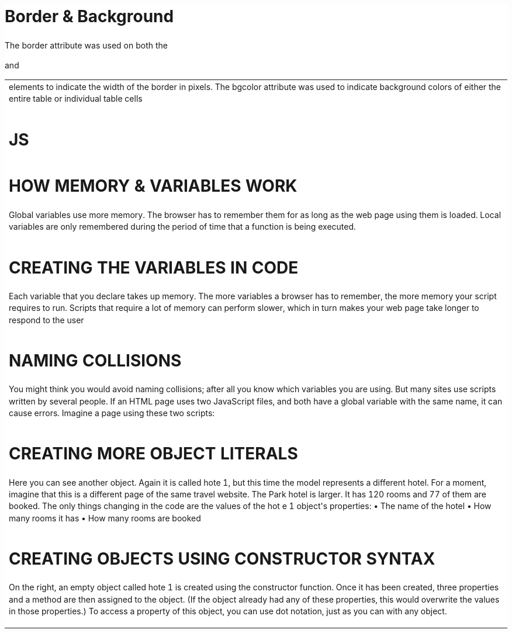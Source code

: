 # Border & Background
The border attribute was used on both the <table> and <td> elements to indicate the width of
the border in pixels. The bgcolor attribute was used to indicate background colors
of either the entire table or individual table cells




# JS

# HOW MEMORY & VARIABLES WORK 
Global variables use more memory. The browser has to remember them for as long as the web page using them is loaded. Local variables are only remembered during the period of time that a function is being executed. 

# CREATING THE VARIABLES IN CODE
Each variable that you declare takes up memory. The more variables a browser has to remember,
the more memory your script requires to run. Scripts that require a lot of memory can perform
slower, which in turn makes your web page take longer to respond to the user

# NAMING COLLISIONS
You might think you would avoid naming collisions; after all you know which variables you are using.
But many sites use scripts written by several people. If an HTML page uses two JavaScript files, and both
have a global variable with the same name, it can cause errors. Imagine a page using these two scripts:

# CREATING MORE OBJECT LITERALS
Here you can see another object. Again it is called hote 1, but this
time the model represents a different hotel. For a moment, imagine that this is a different
page of the same travel website. The Park hotel is larger. It has 120 rooms and 77 of them are
booked. 
The only things changing in the code are the values of the hot e 1 object's properties:
• The name of the hotel
• How many rooms it has
• How many rooms are booked 

# CREATING OBJECTS USING CONSTRUCTOR SYNTAX 
On the right, an empty object called hote 1 is created using the constructor function.
Once it has been created, three properties and a method are
then assigned to the object. (If the object already had any of these properties, this would
overwrite the values in those properties.)
To access a property of this object, you can use dot notation, just as you can with any object.
